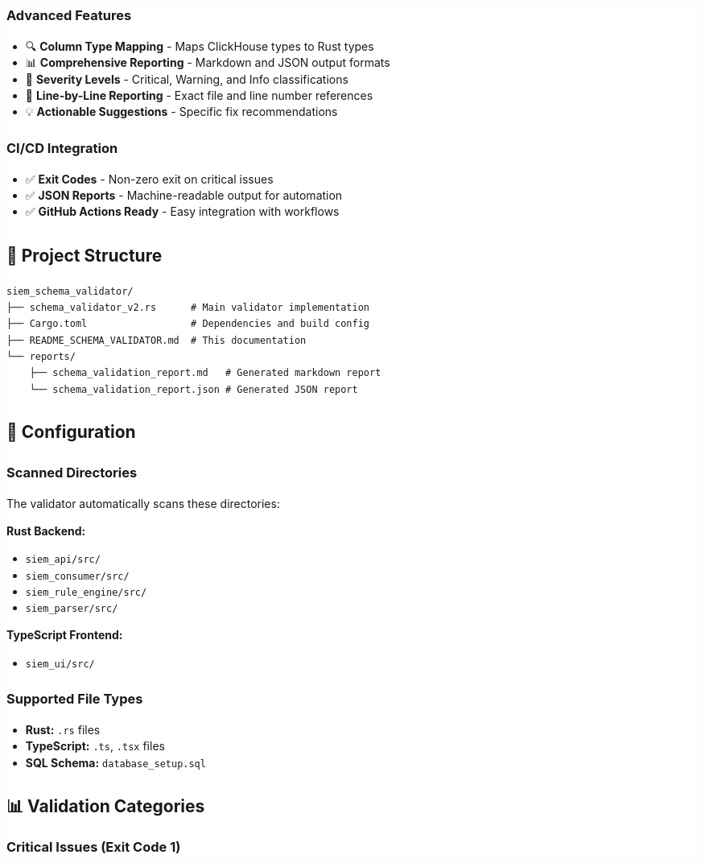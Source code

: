 ### Advanced Features

- 🔍 **Column Type Mapping** - Maps ClickHouse types to Rust types
- 📊 **Comprehensive Reporting** - Markdown and JSON output formats
- 🚨 **Severity Levels** - Critical, Warning, and Info classifications
- 🎯 **Line-by-Line Reporting** - Exact file and line number references
- 💡 **Actionable Suggestions** - Specific fix recommendations

### CI/CD Integration

- ✅ **Exit Codes** - Non-zero exit on critical issues
- ✅ **JSON Reports** - Machine-readable output for automation
- ✅ **GitHub Actions Ready** - Easy integration with workflows

## 📁 Project Structure

```
siem_schema_validator/
├── schema_validator_v2.rs      # Main validator implementation
├── Cargo.toml                  # Dependencies and build config
├── README_SCHEMA_VALIDATOR.md  # This documentation
└── reports/
    ├── schema_validation_report.md   # Generated markdown report
    └── schema_validation_report.json # Generated JSON report
```

## 🔧 Configuration

### Scanned Directories

The validator automatically scans these directories:

**Rust Backend:**
- `siem_api/src/`
- `siem_consumer/src/`
- `siem_rule_engine/src/`
- `siem_parser/src/`

**TypeScript Frontend:**
- `siem_ui/src/`

### Supported File Types

- **Rust:** `.rs` files
- **TypeScript:** `.ts`, `.tsx` files
- **SQL Schema:** `database_setup.sql`

## 📊 Validation Categories

### Critical Issues (Exit Code 1)
